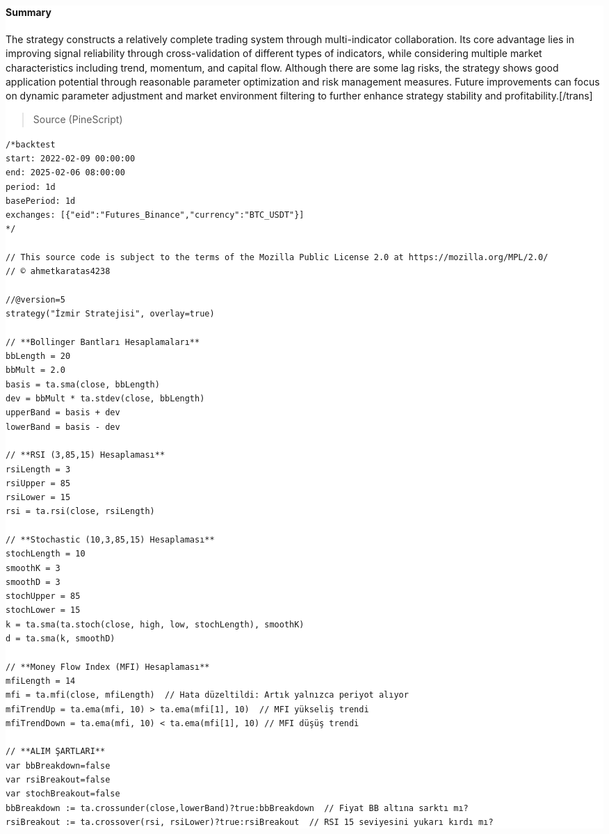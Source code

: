 #### Summary
The strategy constructs a relatively complete trading system through multi-indicator collaboration. Its core advantage lies in improving signal reliability through cross-validation of different types of indicators, while considering multiple market characteristics including trend, momentum, and capital flow. Although there are some lag risks, the strategy shows good application potential through reasonable parameter optimization and risk management measures. Future improvements can focus on dynamic parameter adjustment and market environment filtering to further enhance strategy stability and profitability.[/trans]



> Source (PineScript)

``` pinescript
/*backtest
start: 2022-02-09 00:00:00
end: 2025-02-06 08:00:00
period: 1d
basePeriod: 1d
exchanges: [{"eid":"Futures_Binance","currency":"BTC_USDT"}]
*/

// This source code is subject to the terms of the Mozilla Public License 2.0 at https://mozilla.org/MPL/2.0/
// © ahmetkaratas4238

//@version=5
strategy("İzmir Stratejisi", overlay=true)

// **Bollinger Bantları Hesaplamaları**
bbLength = 20
bbMult = 2.0
basis = ta.sma(close, bbLength)
dev = bbMult * ta.stdev(close, bbLength)
upperBand = basis + dev
lowerBand = basis - dev

// **RSI (3,85,15) Hesaplaması**
rsiLength = 3
rsiUpper = 85
rsiLower = 15
rsi = ta.rsi(close, rsiLength)

// **Stochastic (10,3,85,15) Hesaplaması**
stochLength = 10
smoothK = 3
smoothD = 3
stochUpper = 85
stochLower = 15
k = ta.sma(ta.stoch(close, high, low, stochLength), smoothK)
d = ta.sma(k, smoothD)

// **Money Flow Index (MFI) Hesaplaması**
mfiLength = 14
mfi = ta.mfi(close, mfiLength)  // Hata düzeltildi: Artık yalnızca periyot alıyor
mfiTrendUp = ta.ema(mfi, 10) > ta.ema(mfi[1], 10)  // MFI yükseliş trendi
mfiTrendDown = ta.ema(mfi, 10) < ta.ema(mfi[1], 10) // MFI düşüş trendi

// **ALIM ŞARTLARI**
var bbBreakdown=false
var rsiBreakout=false
var stochBreakout=false
bbBreakdown := ta.crossunder(close,lowerBand)?true:bbBreakdown  // Fiyat BB altına sarktı mı?
rsiBreakout := ta.crossover(rsi, rsiLower)?true:rsiBreakout  // RSI 15 seviyesini yukarı kırdı mı?
```